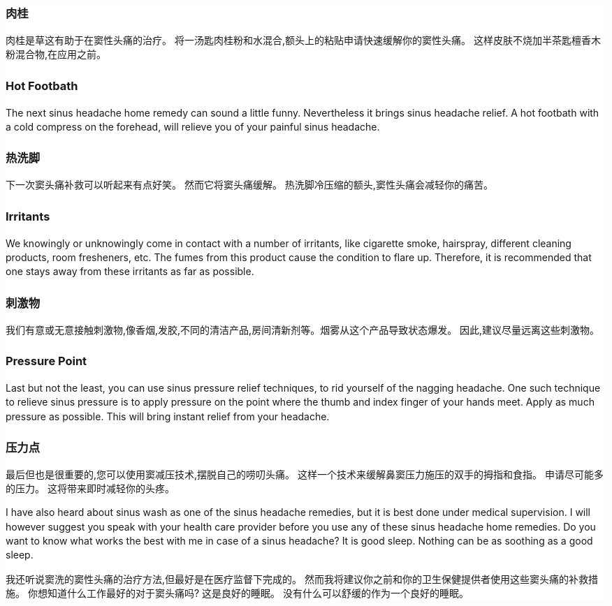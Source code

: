 
### 肉桂
肉桂是草这有助于在窦性头痛的治疗。 将一汤匙肉桂粉和水混合,额头上的粘贴申请快速缓解你的窦性头痛。 这样皮肤不烧加半茶匙檀香木粉混合物,在应用之前。


### Hot Footbath
The next sinus headache home remedy can sound a little funny. Nevertheless it brings sinus headache relief. A hot footbath with a cold compress on the forehead, will relieve you of your painful sinus headache.


### 热洗脚
下一次窦头痛补救可以听起来有点好笑。 然而它将窦头痛缓解。 热洗脚冷压缩的额头,窦性头痛会减轻你的痛苦。

### Irritants
We knowingly or unknowingly come in contact with a number of irritants, like cigarette smoke, hairspray, different cleaning products, room fresheners, etc. The fumes from this product cause the condition to flare up. Therefore, it is recommended that one stays away from these irritants as far as possible.


### 刺激物
我们有意或无意接触刺激物,像香烟,发胶,不同的清洁产品,房间清新剂等。烟雾从这个产品导致状态爆发。 因此,建议尽量远离这些刺激物。


### Pressure Point
Last but not the least, you can use sinus pressure relief techniques, to rid yourself of the nagging headache. One such technique to relieve sinus pressure is to apply pressure on the point where the thumb and index finger of your hands meet. Apply as much pressure as possible. This will bring instant relief from your headache.


### 压力点
最后但也是很重要的,您可以使用窦减压技术,摆脱自己的唠叨头痛。 这样一个技术来缓解鼻窦压力施压的双手的拇指和食指。 申请尽可能多的压力。 这将带来即时减轻你的头疼。

I have also heard about sinus wash as one of the sinus headache remedies, but it is best done under medical supervision. I will however suggest you speak with your health care provider before you use any of these sinus headache home remedies. Do you want to know what works the best with me in case of a sinus headache? It is good sleep. Nothing can be as soothing as a good sleep.

我还听说窦洗的窦性头痛的治疗方法,但最好是在医疗监督下完成的。 然而我将建议你之前和你的卫生保健提供者使用这些窦头痛的补救措施。 你想知道什么工作最好的对于窦头痛吗? 这是良好的睡眠。 没有什么可以舒缓的作为一个良好的睡眠。

